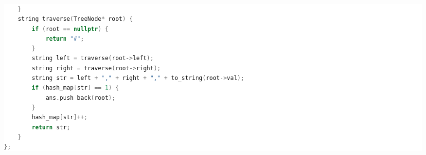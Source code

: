 ```c++
    }
    string traverse(TreeNode* root) {
        if (root == nullptr) {
            return "#";
        }
        string left = traverse(root->left);
        string right = traverse(root->right);
        string str = left + "," + right + "," + to_string(root->val);
        if (hash_map[str] == 1) {
            ans.push_back(root);
        }
        hash_map[str]++;
        return str;
    }
};
```

